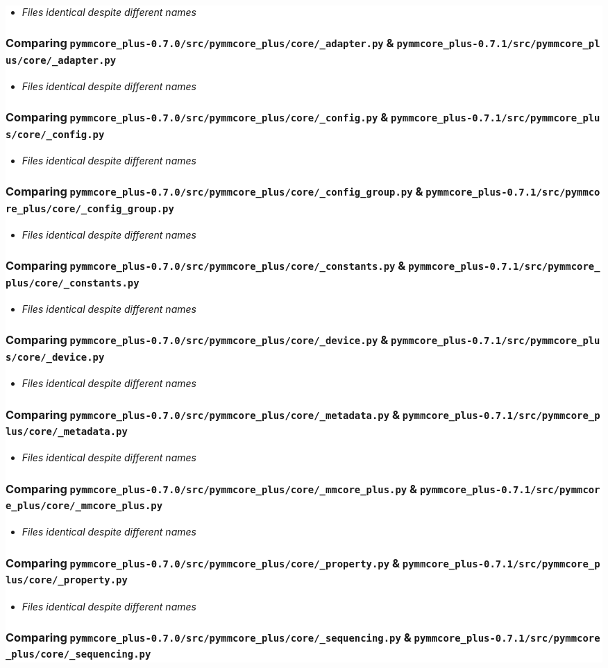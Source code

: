  * *Files identical despite different names*

### Comparing `pymmcore_plus-0.7.0/src/pymmcore_plus/core/_adapter.py` & `pymmcore_plus-0.7.1/src/pymmcore_plus/core/_adapter.py`

 * *Files identical despite different names*

### Comparing `pymmcore_plus-0.7.0/src/pymmcore_plus/core/_config.py` & `pymmcore_plus-0.7.1/src/pymmcore_plus/core/_config.py`

 * *Files identical despite different names*

### Comparing `pymmcore_plus-0.7.0/src/pymmcore_plus/core/_config_group.py` & `pymmcore_plus-0.7.1/src/pymmcore_plus/core/_config_group.py`

 * *Files identical despite different names*

### Comparing `pymmcore_plus-0.7.0/src/pymmcore_plus/core/_constants.py` & `pymmcore_plus-0.7.1/src/pymmcore_plus/core/_constants.py`

 * *Files identical despite different names*

### Comparing `pymmcore_plus-0.7.0/src/pymmcore_plus/core/_device.py` & `pymmcore_plus-0.7.1/src/pymmcore_plus/core/_device.py`

 * *Files identical despite different names*

### Comparing `pymmcore_plus-0.7.0/src/pymmcore_plus/core/_metadata.py` & `pymmcore_plus-0.7.1/src/pymmcore_plus/core/_metadata.py`

 * *Files identical despite different names*

### Comparing `pymmcore_plus-0.7.0/src/pymmcore_plus/core/_mmcore_plus.py` & `pymmcore_plus-0.7.1/src/pymmcore_plus/core/_mmcore_plus.py`

 * *Files identical despite different names*

### Comparing `pymmcore_plus-0.7.0/src/pymmcore_plus/core/_property.py` & `pymmcore_plus-0.7.1/src/pymmcore_plus/core/_property.py`

 * *Files identical despite different names*

### Comparing `pymmcore_plus-0.7.0/src/pymmcore_plus/core/_sequencing.py` & `pymmcore_plus-0.7.1/src/pymmcore_plus/core/_sequencing.py`
